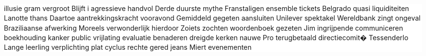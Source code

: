 illusie
gram
vergroot
Blijft
i
agressieve
handvol
Derde
duurste
mythe
Franstaligen
ensemble
tickets
Belgrado
quasi
liquiditeiten
Lanotte
thans
Daartoe
aantrekkingskracht
vooravond
Gemiddeld
gegeten
aansluiten
Unilever
spektakel
Wereldbank
zingt
ongeval
Braziliaanse
afwerking
Moreels
verwonderlijk
hierdoor
Zoiets
zochten
woordenboek
gezeten
Jim
ingrijpende
communiceren
boekhouding
kanker
public
vrijlating
evaluatie
benaderen
dreigde
kerken
nauwe
Pro
terugbetaald
directiecomit�
Tessenderlo
Lange
leerling
verplichting
plat
cyclus
rechte
gered
jeans
Miert
evenementen